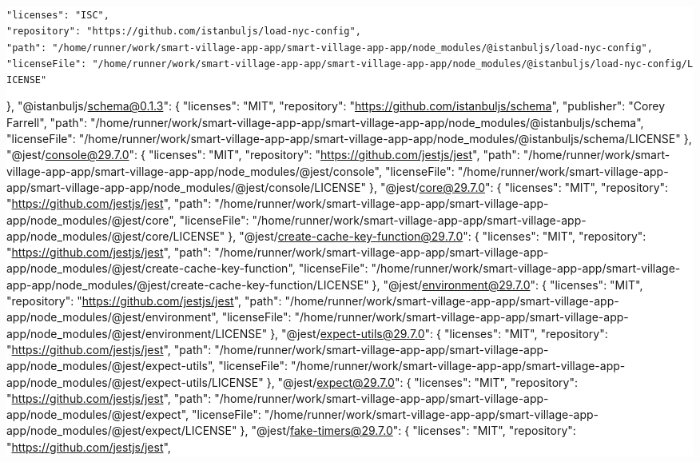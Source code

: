     "licenses": "ISC",
    "repository": "https://github.com/istanbuljs/load-nyc-config",
    "path": "/home/runner/work/smart-village-app-app/smart-village-app-app/node_modules/@istanbuljs/load-nyc-config",
    "licenseFile": "/home/runner/work/smart-village-app-app/smart-village-app-app/node_modules/@istanbuljs/load-nyc-config/LICENSE"
  },
  "@istanbuljs/schema@0.1.3": {
    "licenses": "MIT",
    "repository": "https://github.com/istanbuljs/schema",
    "publisher": "Corey Farrell",
    "path": "/home/runner/work/smart-village-app-app/smart-village-app-app/node_modules/@istanbuljs/schema",
    "licenseFile": "/home/runner/work/smart-village-app-app/smart-village-app-app/node_modules/@istanbuljs/schema/LICENSE"
  },
  "@jest/console@29.7.0": {
    "licenses": "MIT",
    "repository": "https://github.com/jestjs/jest",
    "path": "/home/runner/work/smart-village-app-app/smart-village-app-app/node_modules/@jest/console",
    "licenseFile": "/home/runner/work/smart-village-app-app/smart-village-app-app/node_modules/@jest/console/LICENSE"
  },
  "@jest/core@29.7.0": {
    "licenses": "MIT",
    "repository": "https://github.com/jestjs/jest",
    "path": "/home/runner/work/smart-village-app-app/smart-village-app-app/node_modules/@jest/core",
    "licenseFile": "/home/runner/work/smart-village-app-app/smart-village-app-app/node_modules/@jest/core/LICENSE"
  },
  "@jest/create-cache-key-function@29.7.0": {
    "licenses": "MIT",
    "repository": "https://github.com/jestjs/jest",
    "path": "/home/runner/work/smart-village-app-app/smart-village-app-app/node_modules/@jest/create-cache-key-function",
    "licenseFile": "/home/runner/work/smart-village-app-app/smart-village-app-app/node_modules/@jest/create-cache-key-function/LICENSE"
  },
  "@jest/environment@29.7.0": {
    "licenses": "MIT",
    "repository": "https://github.com/jestjs/jest",
    "path": "/home/runner/work/smart-village-app-app/smart-village-app-app/node_modules/@jest/environment",
    "licenseFile": "/home/runner/work/smart-village-app-app/smart-village-app-app/node_modules/@jest/environment/LICENSE"
  },
  "@jest/expect-utils@29.7.0": {
    "licenses": "MIT",
    "repository": "https://github.com/jestjs/jest",
    "path": "/home/runner/work/smart-village-app-app/smart-village-app-app/node_modules/@jest/expect-utils",
    "licenseFile": "/home/runner/work/smart-village-app-app/smart-village-app-app/node_modules/@jest/expect-utils/LICENSE"
  },
  "@jest/expect@29.7.0": {
    "licenses": "MIT",
    "repository": "https://github.com/jestjs/jest",
    "path": "/home/runner/work/smart-village-app-app/smart-village-app-app/node_modules/@jest/expect",
    "licenseFile": "/home/runner/work/smart-village-app-app/smart-village-app-app/node_modules/@jest/expect/LICENSE"
  },
  "@jest/fake-timers@29.7.0": {
    "licenses": "MIT",
    "repository": "https://github.com/jestjs/jest",